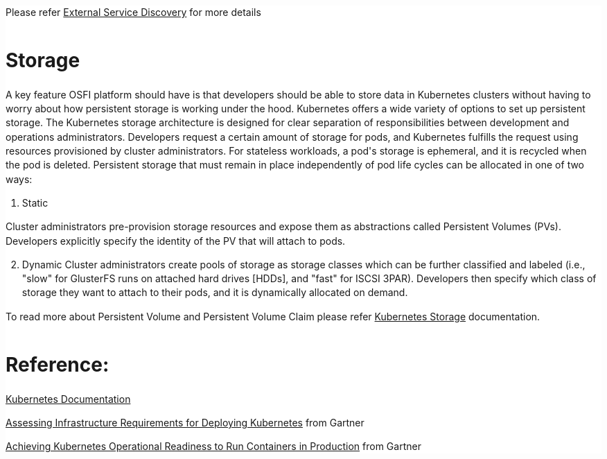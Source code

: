 Please refer [External Service Discovery](/services/ExternalServiceExposure.md) for more details

# Storage

A key feature OSFI platform should have is that developers should be able to store data in Kubernetes clusters without having to worry about how persistent storage is working under the hood. Kubernetes offers a wide variety of options to set up persistent storage. The Kubernetes storage architecture is designed for clear separation of responsibilities between development and operations administrators. Developers request a certain amount of storage for pods, and Kubernetes fulfills the request using resources provisioned by cluster administrators. For stateless workloads, a pod's storage is ephemeral, and it is recycled when the pod is deleted. Persistent storage that must remain in place independently of pod life cycles can be allocated in one of two ways:

1. Static

Cluster administrators pre-provision storage resources and expose them as abstractions called Persistent Volumes (PVs). Developers explicitly specify the identity of the PV that will attach to pods. 
    
2. Dynamic 
Cluster administrators create pools of storage as storage classes which can be further classified and labeled (i.e., "slow" for GlusterFS runs on attached hard drives [HDDs], and "fast" for ISCSI 3PAR). Developers then specify which class of storage they want to attach to their pods, and it is dynamically allocated on demand.

To read more about Persistent Volume and Persistent Volume Claim please refer [Kubernetes Storage](/storage/ReadME.md) documentation.





# Reference:

[Kubernetes Documentation](https://kubernetes.io/docs/concepts/)

[Assessing Infrastructure Requirements for Deploying Kubernetes](https://www.gartner.com/document/3872492?ref=solrAll&refval=205424128&qid=06950030c17d1035b268286c01769da3) from Gartner

[Achieving Kubernetes Operational Readiness to Run Containers in Production](https://www.gartner.com/document/3877943?ref=lib) from Gartner
